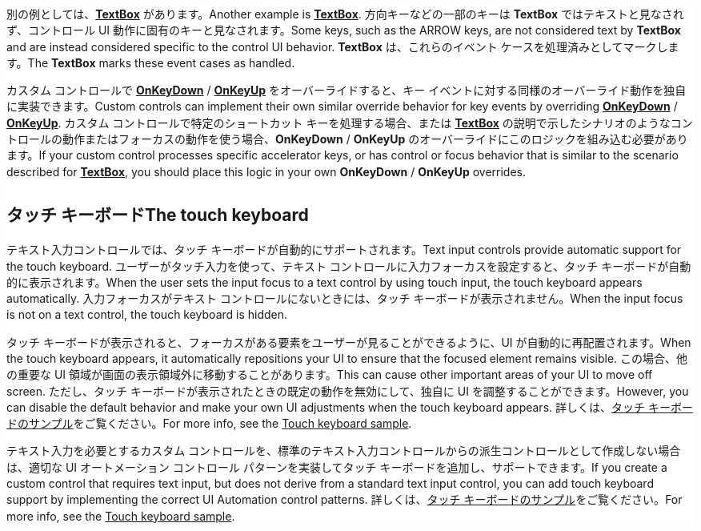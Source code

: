<span data-ttu-id="3b887-240">別の例としては、[**TextBox**](https://msdn.microsoft.com/library/windows/apps/br209683) があります。</span><span class="sxs-lookup"><span data-stu-id="3b887-240">Another example is [**TextBox**](https://msdn.microsoft.com/library/windows/apps/br209683).</span></span> <span data-ttu-id="3b887-241">方向キーなどの一部のキーは **TextBox** ではテキストと見なされず、コントロール UI 動作に固有のキーと見なされます。</span><span class="sxs-lookup"><span data-stu-id="3b887-241">Some keys, such as the ARROW keys, are not considered text by **TextBox** and are instead considered specific to the control UI behavior.</span></span> <span data-ttu-id="3b887-242">**TextBox** は、これらのイベント ケースを処理済みとしてマークします。</span><span class="sxs-lookup"><span data-stu-id="3b887-242">The **TextBox** marks these event cases as handled.</span></span>

<span data-ttu-id="3b887-243">カスタム コントロールで [**OnKeyDown**](https://msdn.microsoft.com/library/windows/apps/hh967982) / [**OnKeyUp**](https://msdn.microsoft.com/library/windows/apps/hh967983) をオーバーライドすると、キー イベントに対する同様のオーバーライド動作を独自に実装できます。</span><span class="sxs-lookup"><span data-stu-id="3b887-243">Custom controls can implement their own similar override behavior for key events by overriding [**OnKeyDown**](https://msdn.microsoft.com/library/windows/apps/hh967982) / [**OnKeyUp**](https://msdn.microsoft.com/library/windows/apps/hh967983).</span></span> <span data-ttu-id="3b887-244">カスタム コントロールで特定のショートカット キーを処理する場合、または [**TextBox**](https://msdn.microsoft.com/library/windows/apps/br209683) の説明で示したシナリオのようなコントロールの動作またはフォーカスの動作を使う場合、**OnKeyDown** / **OnKeyUp** のオーバーライドにこのロジックを組み込む必要があります。</span><span class="sxs-lookup"><span data-stu-id="3b887-244">If your custom control processes specific accelerator keys, or has control or focus behavior that is similar to the scenario described for [**TextBox**](https://msdn.microsoft.com/library/windows/apps/br209683), you should place this logic in your own **OnKeyDown** / **OnKeyUp** overrides.</span></span>

## <a name="the-touch-keyboard"></a><span data-ttu-id="3b887-245">タッチ キーボード</span><span class="sxs-lookup"><span data-stu-id="3b887-245">The touch keyboard</span></span>

<span data-ttu-id="3b887-246">テキスト入力コントロールでは、タッチ キーボードが自動的にサポートされます。</span><span class="sxs-lookup"><span data-stu-id="3b887-246">Text input controls provide automatic support for the touch keyboard.</span></span> <span data-ttu-id="3b887-247">ユーザーがタッチ入力を使って、テキスト コントロールに入力フォーカスを設定すると、タッチ キーボードが自動的に表示されます。</span><span class="sxs-lookup"><span data-stu-id="3b887-247">When the user sets the input focus to a text control by using touch input, the touch keyboard appears automatically.</span></span> <span data-ttu-id="3b887-248">入力フォーカスがテキスト コントロールにないときには、タッチ キーボードが表示されません。</span><span class="sxs-lookup"><span data-stu-id="3b887-248">When the input focus is not on a text control, the touch keyboard is hidden.</span></span>

<span data-ttu-id="3b887-249">タッチ キーボードが表示されると、フォーカスがある要素をユーザーが見ることができるように、UI が自動的に再配置されます。</span><span class="sxs-lookup"><span data-stu-id="3b887-249">When the touch keyboard appears, it automatically repositions your UI to ensure that the focused element remains visible.</span></span> <span data-ttu-id="3b887-250">この場合、他の重要な UI 領域が画面の表示領域外に移動することがあります。</span><span class="sxs-lookup"><span data-stu-id="3b887-250">This can cause other important areas of your UI to move off screen.</span></span> <span data-ttu-id="3b887-251">ただし、タッチ キーボードが表示されたときの既定の動作を無効にして、独自に UI を調整することができます。</span><span class="sxs-lookup"><span data-stu-id="3b887-251">However, you can disable the default behavior and make your own UI adjustments when the touch keyboard appears.</span></span> <span data-ttu-id="3b887-252">詳しくは、[タッチ キーボードのサンプル](https://github.com/Microsoft/Windows-universal-samples/tree/master/Samples/TouchKeyboard)をご覧ください。</span><span class="sxs-lookup"><span data-stu-id="3b887-252">For more info, see the [Touch keyboard sample](https://github.com/Microsoft/Windows-universal-samples/tree/master/Samples/TouchKeyboard).</span></span>

<span data-ttu-id="3b887-253">テキスト入力を必要とするカスタム コントロールを、標準のテキスト入力コントロールからの派生コントロールとして作成しない場合は、適切な UI オートメーション コントロール パターンを実装してタッチ キーボードを追加し、サポートできます。</span><span class="sxs-lookup"><span data-stu-id="3b887-253">If you create a custom control that requires text input, but does not derive from a standard text input control, you can add touch keyboard support by implementing the correct UI Automation control patterns.</span></span> <span data-ttu-id="3b887-254">詳しくは、[タッチ キーボードのサンプル](https://github.com/Microsoft/Windows-universal-samples/tree/master/Samples/TouchKeyboard)をご覧ください。</span><span class="sxs-lookup"><span data-stu-id="3b887-254">For more info, see the [Touch keyboard sample](https://github.com/Microsoft/Windows-universal-samples/tree/master/Samples/TouchKeyboard).</span></span>
